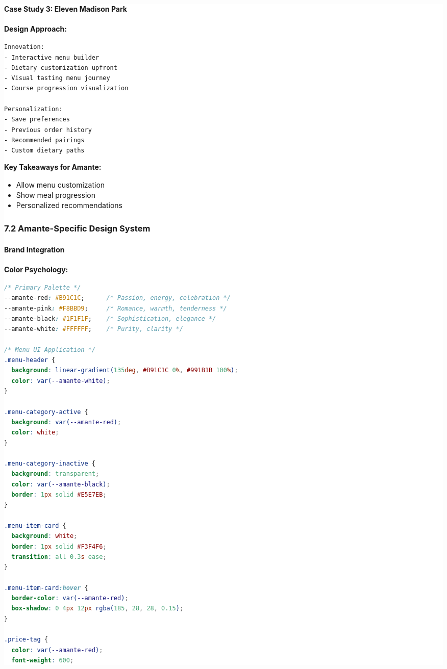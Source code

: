 #### Case Study 3: Eleven Madison Park

**Design Approach:**
```
Innovation:
- Interactive menu builder
- Dietary customization upfront
- Visual tasting menu journey
- Course progression visualization

Personalization:
- Save preferences
- Previous order history
- Recommended pairings
- Custom dietary paths
```

**Key Takeaways for Amante:**
- Allow menu customization
- Show meal progression
- Personalized recommendations

### 7.2 Amante-Specific Design System

#### Brand Integration

**Color Psychology:**
```css
/* Primary Palette */
--amante-red: #B91C1C;      /* Passion, energy, celebration */
--amante-pink: #F8BBD9;     /* Romance, warmth, tenderness */
--amante-black: #1F1F1F;    /* Sophistication, elegance */
--amante-white: #FFFFFF;    /* Purity, clarity */

/* Menu UI Application */
.menu-header {
  background: linear-gradient(135deg, #B91C1C 0%, #991B1B 100%);
  color: var(--amante-white);
}

.menu-category-active {
  background: var(--amante-red);
  color: white;
}

.menu-category-inactive {
  background: transparent;
  color: var(--amante-black);
  border: 1px solid #E5E7EB;
}

.menu-item-card {
  background: white;
  border: 1px solid #F3F4F6;
  transition: all 0.3s ease;
}

.menu-item-card:hover {
  border-color: var(--amante-red);
  box-shadow: 0 4px 12px rgba(185, 28, 28, 0.15);
}

.price-tag {
  color: var(--amante-red);
  font-weight: 600;
```